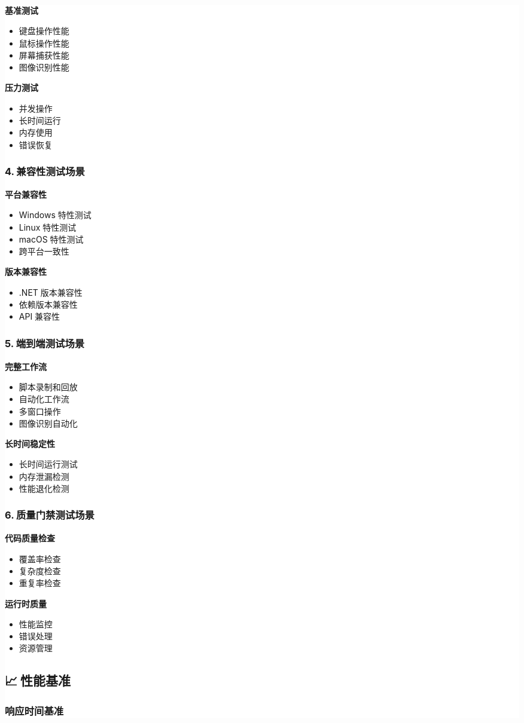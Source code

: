 **基准测试**
- 键盘操作性能
- 鼠标操作性能
- 屏幕捕获性能
- 图像识别性能

**压力测试**
- 并发操作
- 长时间运行
- 内存使用
- 错误恢复

### 4. 兼容性测试场景

**平台兼容性**
- Windows 特性测试
- Linux 特性测试
- macOS 特性测试
- 跨平台一致性

**版本兼容性**
- .NET 版本兼容性
- 依赖版本兼容性
- API 兼容性

### 5. 端到端测试场景

**完整工作流**
- 脚本录制和回放
- 自动化工作流
- 多窗口操作
- 图像识别自动化

**长时间稳定性**
- 长时间运行测试
- 内存泄漏检测
- 性能退化检测

### 6. 质量门禁测试场景

**代码质量检查**
- 覆盖率检查
- 复杂度检查
- 重复率检查

**运行时质量**
- 性能监控
- 错误处理
- 资源管理

## 📈 性能基准

### 响应时间基准
